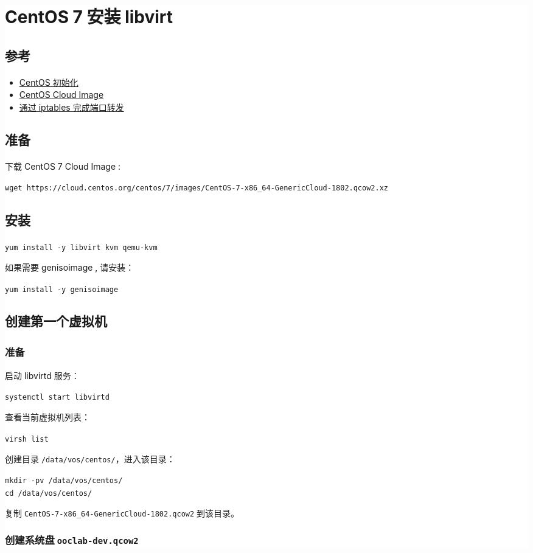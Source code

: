 # CentOS 7 安装 libvirt

## 参考

- [CentOS 初始化](../centos/initial.md)
- [CentOS Cloud Image](https://plus.ooclab.com/note/article/1391)
- [通过 iptables 完成端口转发](https://plus.ooclab.com/note/article/1408)

## 准备

下载 CentOS 7 Cloud Image :

```
wget https://cloud.centos.org/centos/7/images/CentOS-7-x86_64-GenericCloud-1802.qcow2.xz
```

## 安装

```
yum install -y libvirt kvm qemu-kvm
```

如果需要 genisoimage , 请安装：

```
yum install -y genisoimage
```

## 创建第一个虚拟机

### 准备

启动 libvirtd 服务：

```
systemctl start libvirtd
```

查看当前虚拟机列表：

```
virsh list
```

创建目录 `/data/vos/centos/`，进入该目录：

```
mkdir -pv /data/vos/centos/
cd /data/vos/centos/
```

复制 `CentOS-7-x86_64-GenericCloud-1802.qcow2` 到该目录。

### 创建系统盘 `ooclab-dev.qcow2`
